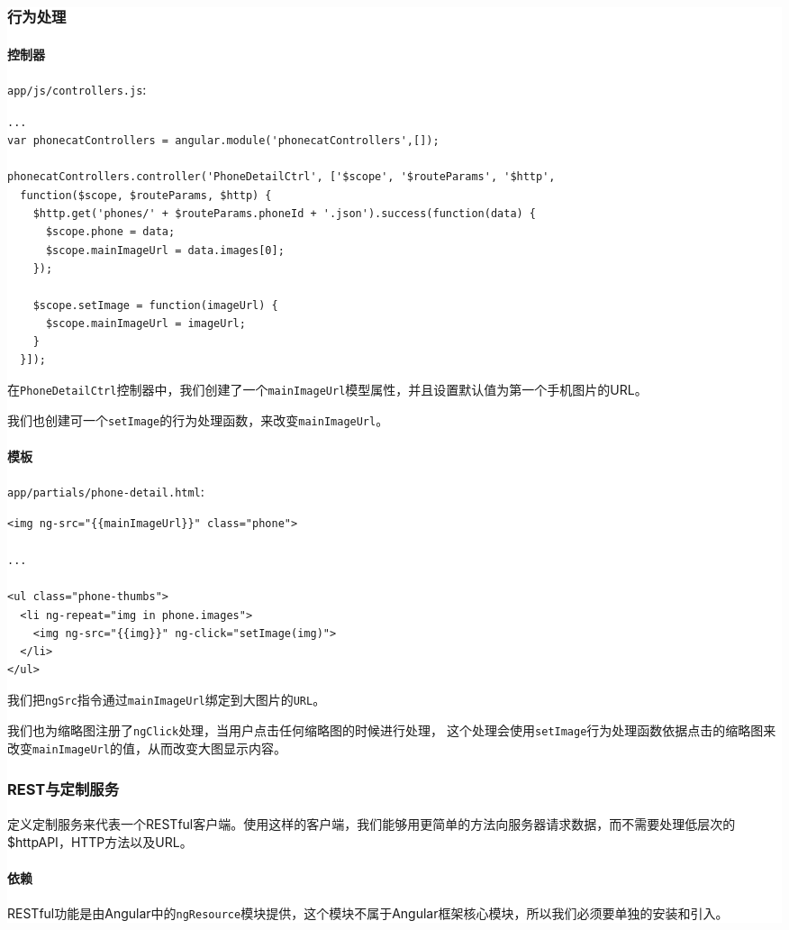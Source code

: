 
### 行为处理

#### 控制器
`app/js/controllers.js`:

```
...
var phonecatControllers = angular.module('phonecatControllers',[]);

phonecatControllers.controller('PhoneDetailCtrl', ['$scope', '$routeParams', '$http',
  function($scope, $routeParams, $http) {
    $http.get('phones/' + $routeParams.phoneId + '.json').success(function(data) {
      $scope.phone = data;
      $scope.mainImageUrl = data.images[0];
    });

    $scope.setImage = function(imageUrl) {
      $scope.mainImageUrl = imageUrl;
    }
  }]);
```

在`PhoneDetailCtrl`控制器中，我们创建了一个`mainImageUrl`模型属性，并且设置默认值为第一个手机图片的URL。

我们也创建可一个`setImage`的行为处理函数，来改变`mainImageUrl`。

#### 模板

`app/partials/phone-detail.html`:

```
<img ng-src="{{mainImageUrl}}" class="phone">

...

<ul class="phone-thumbs">
  <li ng-repeat="img in phone.images">
    <img ng-src="{{img}}" ng-click="setImage(img)">
  </li>
</ul>
```


我们把`ngSrc`指令通过`mainImageUrl`绑定到大图片的`URL`。

我们也为缩略图注册了`ngClick`处理，当用户点击任何缩略图的时候进行处理， 这个处理会使用`setImage`行为处理函数依据点击的缩略图来改变`mainImageUrl`的值，从而改变大图显示内容。


### REST与定制服务

定义定制服务来代表一个RESTful客户端。使用这样的客户端，我们能够用更简单的方法向服务器请求数据，而不需要处理低层次的$httpAPI，HTTP方法以及URL。

####  依赖
RESTful功能是由Angular中的`ngResource`模块提供，这个模块不属于Angular框架核心模块，所以我们必须要单独的安装和引入。
